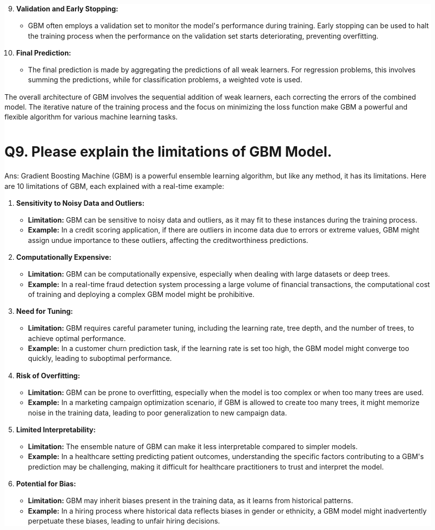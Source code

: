9. **Validation and Early Stopping:**
   - GBM often employs a validation set to monitor the model's performance during training. Early stopping can be used to halt the training process when the performance on the validation set starts deteriorating, preventing overfitting.

10. **Final Prediction:**
    - The final prediction is made by aggregating the predictions of all weak learners. For regression problems, this involves summing the predictions, while for classification problems, a weighted vote is used.

The overall architecture of GBM involves the sequential addition of weak learners, each correcting the errors of the combined model. The iterative nature of the training process and the focus on minimizing the loss function make GBM a powerful and flexible algorithm for various machine learning tasks.

# Q9. Please explain the limitations of GBM Model.
Ans: Gradient Boosting Machine (GBM) is a powerful ensemble learning algorithm, but like any method, it has its limitations. Here are 10 limitations of GBM, each explained with a real-time example:

1. **Sensitivity to Noisy Data and Outliers:**
   - **Limitation:** GBM can be sensitive to noisy data and outliers, as it may fit to these instances during the training process.
   - **Example:** In a credit scoring application, if there are outliers in income data due to errors or extreme values, GBM might assign undue importance to these outliers, affecting the creditworthiness predictions.

2. **Computationally Expensive:**
   - **Limitation:** GBM can be computationally expensive, especially when dealing with large datasets or deep trees.
   - **Example:** In a real-time fraud detection system processing a large volume of financial transactions, the computational cost of training and deploying a complex GBM model might be prohibitive.

3. **Need for Tuning:**
   - **Limitation:** GBM requires careful parameter tuning, including the learning rate, tree depth, and the number of trees, to achieve optimal performance.
   - **Example:** In a customer churn prediction task, if the learning rate is set too high, the GBM model might converge too quickly, leading to suboptimal performance.

4. **Risk of Overfitting:**
   - **Limitation:** GBM can be prone to overfitting, especially when the model is too complex or when too many trees are used.
   - **Example:** In a marketing campaign optimization scenario, if GBM is allowed to create too many trees, it might memorize noise in the training data, leading to poor generalization to new campaign data.

5. **Limited Interpretability:**
   - **Limitation:** The ensemble nature of GBM can make it less interpretable compared to simpler models.
   - **Example:** In a healthcare setting predicting patient outcomes, understanding the specific factors contributing to a GBM's prediction may be challenging, making it difficult for healthcare practitioners to trust and interpret the model.

6. **Potential for Bias:**
   - **Limitation:** GBM may inherit biases present in the training data, as it learns from historical patterns.
   - **Example:** In a hiring process where historical data reflects biases in gender or ethnicity, a GBM model might inadvertently perpetuate these biases, leading to unfair hiring decisions.
